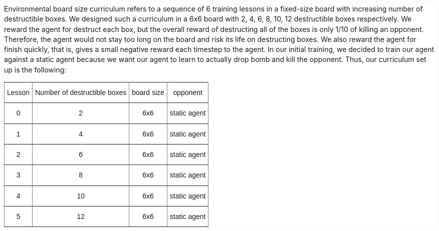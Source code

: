 Environmental board size curriculum refers to a sequence of 6 training lessons in a fixed-size board with increasing number of destructible boxes. We designed such a curriculum in a 6x6 board with 2, 4, 6, 8, 10, 12 destructible boxes respectively. We reward the agent for destruct each box, but the overall reward of destructing all of the boxes is only 1/10 of killing an opponent. Therefore, the agent would not stay too long on the board and risk its life on destructing boxes. We also reward the agent for finish quickly, that is, gives a small negative reward each timestep to the agent. In our initial training, we decided to train our agent against a static agent because we want our agent to learn to actually drop bomb and kill the opponent. Thus, our curriculum set up is the following:

<style type="text/css">
.tg  {border-collapse:collapse;border-spacing:0;}
.tg td{font-family:Arial, sans-serif;font-size:14px;padding:10px 5px;border-style:solid;border-width:1px;overflow:hidden;word-break:normal;border-color:black;}
.tg th{font-family:Arial, sans-serif;font-size:14px;font-weight:normal;padding:10px 5px;border-style:solid;border-width:1px;overflow:hidden;word-break:normal;border-color:black;}
.tg .tg-c3ow{border-color:inherit;text-align:center;vertical-align:top}
</style>
<table class="tg">
  <tr>
    <th class="tg-c3ow">Lesson</th>
    <th class="tg-c3ow">Number of destructible boxes</th>
    <th class="tg-c3ow">board size</th>
    <th class="tg-c3ow">opponent</th>
  </tr>
  <tr>
    <td class="tg-c3ow">0</td>
    <td class="tg-c3ow">2</td>
    <td class="tg-c3ow">6x6</td>
    <td class="tg-c3ow">static agent</td>
  </tr>
  <tr>
    <td class="tg-c3ow">1</td>
    <td class="tg-c3ow">4</td>
    <td class="tg-c3ow">6x6</td>
    <td class="tg-c3ow">static agent</td>
  </tr>
  <tr>
    <td class="tg-c3ow">2</td>
    <td class="tg-c3ow">6</td>
    <td class="tg-c3ow">6x6</td>
    <td class="tg-c3ow">static agent</td>
  </tr>
  <tr>
    <td class="tg-c3ow">3</td>
    <td class="tg-c3ow">8</td>
    <td class="tg-c3ow">6x6</td>
    <td class="tg-c3ow">static agent</td>
  </tr>
  <tr>
    <td class="tg-c3ow">4</td>
    <td class="tg-c3ow">10</td>
    <td class="tg-c3ow">6x6</td>
    <td class="tg-c3ow">static agent</td>
  </tr>
  <tr>
    <td class="tg-c3ow">5</td>
    <td class="tg-c3ow">12</td>
    <td class="tg-c3ow">6x6</td>
    <td class="tg-c3ow">static agent</td>
  </tr>
</table>
